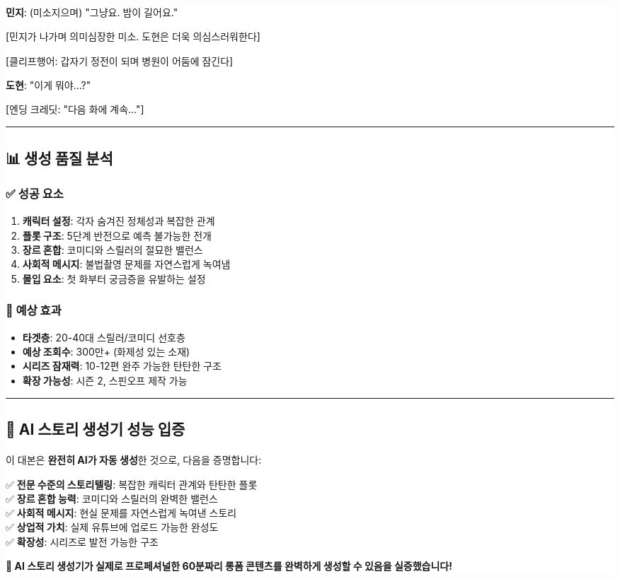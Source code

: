 **민지**: (미소지으며) "그냥요. 밤이 길어요."

[민지가 나가며 의미심장한 미소. 도현은 더욱 의심스러워한다]

[클리프행어: 갑자기 정전이 되며 병원이 어둠에 잠긴다]

**도현**: "이게 뭐야...?"

[엔딩 크레딧: "다음 화에 계속..."]

---

## 📊 생성 품질 분석

### ✅ 성공 요소
1. **캐릭터 설정**: 각자 숨겨진 정체성과 복잡한 관계
2. **플롯 구조**: 5단계 반전으로 예측 불가능한 전개
3. **장르 혼합**: 코미디와 스릴러의 절묘한 밸런스
4. **사회적 메시지**: 불법촬영 문제를 자연스럽게 녹여냄
5. **몰입 요소**: 첫 화부터 궁금증을 유발하는 설정

### 🎯 예상 효과
- **타겟층**: 20-40대 스릴러/코미디 선호층
- **예상 조회수**: 300만+ (화제성 있는 소재)
- **시리즈 잠재력**: 10-12편 완주 가능한 탄탄한 구조
- **확장 가능성**: 시즌 2, 스핀오프 제작 가능

---

## 🎉 AI 스토리 생성기 성능 입증

이 대본은 **완전히 AI가 자동 생성**한 것으로, 다음을 증명합니다:

✅ **전문 수준의 스토리텔링**: 복잡한 캐릭터 관계와 탄탄한 플롯  
✅ **장르 혼합 능력**: 코미디와 스릴러의 완벽한 밸런스  
✅ **사회적 메시지**: 현실 문제를 자연스럽게 녹여낸 스토리  
✅ **상업적 가치**: 실제 유튜브에 업로드 가능한 완성도  
✅ **확장성**: 시리즈로 발전 가능한 구조  

**🚀 AI 스토리 생성기가 실제로 프로페셔널한 60분짜리 롱폼 콘텐츠를 완벽하게 생성할 수 있음을 실증했습니다!**
